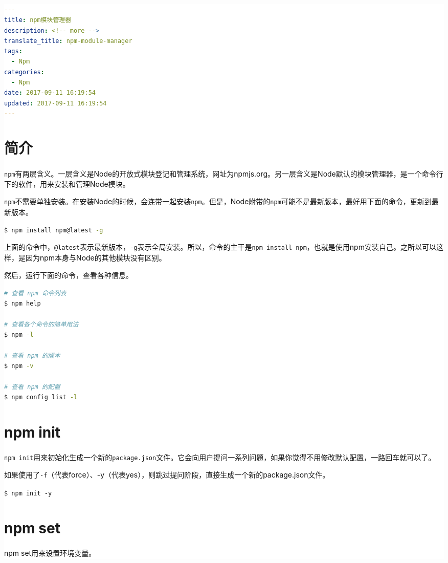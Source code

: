```yaml
---
title: npm模块管理器
description: <!-- more -->
translate_title: npm-module-manager
tags:
  - Npm
categories:
  - Npm
date: 2017-09-11 16:19:54
updated: 2017-09-11 16:19:54
---
```


# 简介
`npm`有两层含义。一层含义是Node的开放式模块登记和管理系统，网址为npmjs.org。另一层含义是Node默认的模块管理器，是一个命令行下的软件，用来安装和管理Node模块。

`npm`不需要单独安装。在安装Node的时候，会连带一起安装`npm`。但是，Node附带的`npm`可能不是最新版本，最好用下面的命令，更新到最新版本。

``` bash
$ npm install npm@latest -g
```
上面的命令中，`@latest`表示最新版本，`-g`表示全局安装。所以，命令的主干是`npm install npm`，也就是使用npm安装自己。之所以可以这样，是因为npm本身与Node的其他模块没有区别。

然后，运行下面的命令，查看各种信息。

``` bash
# 查看 npm 命令列表
$ npm help

# 查看各个命令的简单用法
$ npm -l

# 查看 npm 的版本
$ npm -v

# 查看 npm 的配置
$ npm config list -l
```

# npm init
`npm init`用来初始化生成一个新的`package.json`文件。它会向用户提问一系列问题，如果你觉得不用修改默认配置，一路回车就可以了。

如果使用了`-f`（代表force）、-y（代表yes），则跳过提问阶段，直接生成一个新的package.json文件。

```
$ npm init -y
```

# npm set
npm set用来设置环境变量。
